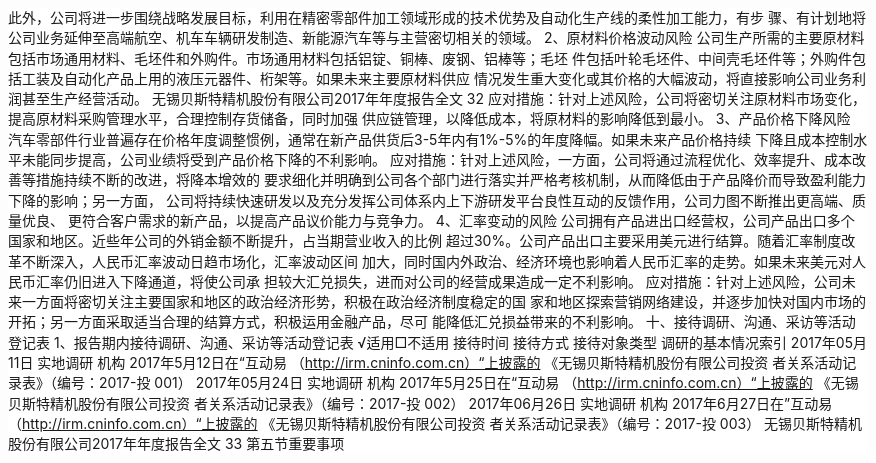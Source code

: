 此外，公司将进一步围绕战略发展目标，利用在精密零部件加工领域形成的技术优势及自动化生产线的柔性加工能力，有步
骤、有计划地将公司业务延伸至高端航空、机车车辆研发制造、新能源汽车等与主营密切相关的领域。
2、原材料价格波动风险
公司生产所需的主要原材料包括市场通用材料、毛坯件和外购件。市场通用材料包括铝锭、铜棒、废钢、铝棒等；毛坯
件包括叶轮毛坯件、中间壳毛坯件等；外购件包括工装及自动化产品上用的液压元器件、桁架等。如果未来主要原材料供应
情况发生重大变化或其价格的大幅波动，将直接影响公司业务利润甚至生产经营活动。
无锡贝斯特精机股份有限公司2017年年度报告全文
32
应对措施：针对上述风险，公司将密切关注原材料市场变化，提高原材料采购管理水平，合理控制存货储备，同时加强
供应链管理，以降低成本，将原材料的影响降低到最小。
3、产品价格下降风险
汽车零部件行业普遍存在价格年度调整惯例，通常在新产品供货后3-5年内有1%-5%的年度降幅。如果未来产品价格持续
下降且成本控制水平未能同步提高，公司业绩将受到产品价格下降的不利影响。
应对措施：针对上述风险，一方面，公司将通过流程优化、效率提升、成本改善等措施持续不断的改进，将降本增效的
要求细化并明确到公司各个部门进行落实并严格考核机制，从而降低由于产品降价而导致盈利能力下降的影响；另一方面，
公司将持续快速研发以及充分发挥公司体系内上下游研发平台良性互动的反馈作用，公司力图不断推出更高端、质量优良、
更符合客户需求的新产品，以提高产品议价能力与竞争力。
4、汇率变动的风险
公司拥有产品进出口经营权，公司产品出口多个国家和地区。近些年公司的外销金额不断提升，占当期营业收入的比例
超过30%。公司产品出口主要采用美元进行结算。随着汇率制度改革不断深入，人民币汇率波动日趋市场化，汇率波动区间
加大，同时国内外政治、经济环境也影响着人民币汇率的走势。如果未来美元对人民币汇率仍旧进入下降通道，将使公司承
担较大汇兑损失，进而对公司的经营成果造成一定不利影响。
应对措施：针对上述风险，公司未来一方面将密切关注主要国家和地区的政治经济形势，积极在政治经济制度稳定的国
家和地区探索营销网络建设，并逐步加快对国内市场的开拓；另一方面采取适当合理的结算方式，积极运用金融产品，尽可
能降低汇兑损益带来的不利影响。
十、接待调研、沟通、采访等活动登记表
1、报告期内接待调研、沟通、采访等活动登记表
√适用□不适用
接待时间
接待方式
接待对象类型
调研的基本情况索引
2017年05月11日
实地调研
机构
2017年5月12日在“互动易
（http://irm.cninfo.com.cn）“上披露的
《无锡贝斯特精机股份有限公司投资
者关系活动记录表》（编号：2017-投
001）
2017年05月24日
实地调研
机构
2017年5月25日在“互动易
（http://irm.cninfo.com.cn）“上披露的
《无锡贝斯特精机股份有限公司投资
者关系活动记录表》（编号：2017-投
002）
2017年06月26日
实地调研
机构
2017年6月27日在”互动易
（http://irm.cninfo.com.cn）“上披露的
《无锡贝斯特精机股份有限公司投资
者关系活动记录表》（编号：2017-投
003）
无锡贝斯特精机股份有限公司2017年年度报告全文
33
第五节重要事项